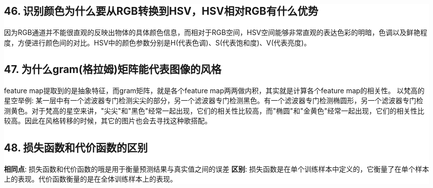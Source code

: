 ## 46. 识别颜色为什么要从RGB转换到HSV，HSV相对RGB有什么优势
因为RGB通道并不能很直观的反映出物体的具体颜色信息，而相对于RGB空间，HSV空间能够非常直观的表达色彩的明暗，色调以及鲜艳程度，方便进行颜色间的对比。HSV中的颜色参数分别是H(代表色调)、S(代表饱和度)、V(代表亮度)。

## 47. 为什么gram(格拉姆)矩阵能代表图像的风格
feature map提取到的是抽象特征，而gram矩阵，就是各个feature map两两做内积，其实就是计算各个feature map的相关性。
以梵高的星空举例: 某一层中有一个滤波器专门检测尖尖的部分，另一个滤波器专门检测黑色。有一个滤波器专门检测椭圆形，另一个滤波器专门检测黄色。对于梵高的星空来讲，"尖尖"和"黑色"经常一起出现，它们的相关性比较高，而"椭圆"和"金黄色"经常一起出现，它们的相关性比较高。因此在风格转移的时候，其它的图片也会去寻找这种歌搭配。

## 48. 损失函数和代价函数的区别
**相同点**: 损失函数和代价函数的哦是用于衡量预测结果与真实值之间的误差
**区别**: 损失函数是在单个训练样本中定义的，它衡量了在单个样本上的表现。代价函数衡量的是在全体训练样本上的表现。










